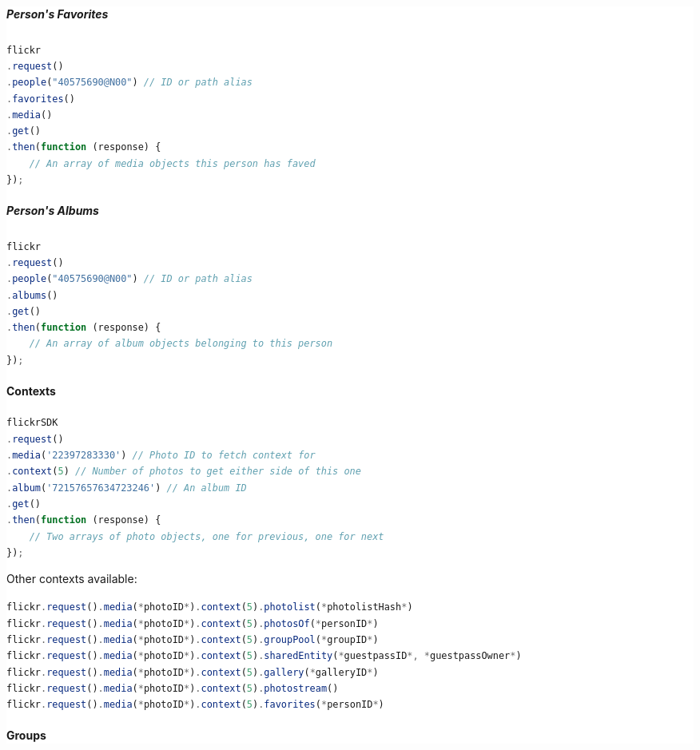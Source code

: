 ##### Person's Favorites

```js
flickr
.request()
.people("40575690@N00") // ID or path alias
.favorites()
.media()
.get()
.then(function (response) {
	// An array of media objects this person has faved
});
```

##### Person's Albums

```js
flickr
.request()
.people("40575690@N00") // ID or path alias
.albums()
.get()
.then(function (response) {
	// An array of album objects belonging to this person
});
```

#### Contexts

```js
flickrSDK
.request()
.media('22397283330') // Photo ID to fetch context for
.context(5) // Number of photos to get either side of this one
.album('72157657634723246') // An album ID
.get()
.then(function (response) {
	// Two arrays of photo objects, one for previous, one for next
});
```

Other contexts available:

```js
flickr.request().media(*photoID*).context(5).photolist(*photolistHash*)
flickr.request().media(*photoID*).context(5).photosOf(*personID*)
flickr.request().media(*photoID*).context(5).groupPool(*groupID*)
flickr.request().media(*photoID*).context(5).sharedEntity(*guestpassID*, *guestpassOwner*)
flickr.request().media(*photoID*).context(5).gallery(*galleryID*)
flickr.request().media(*photoID*).context(5).photostream()
flickr.request().media(*photoID*).context(5).favorites(*personID*)
```

#### Groups
